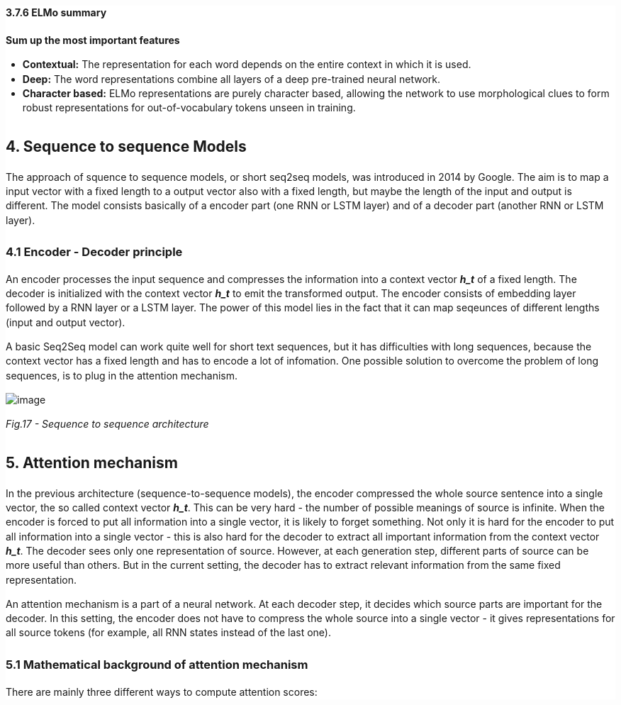 #### 3.7.6 ELMo summary

**Sum up the most important features**

- **Contextual:** The representation for each word depends on the entire context in which it is used.
- **Deep:** The word representations combine all layers of a deep pre-trained neural network.
- **Character based:** ELMo representations are purely character based, allowing the network to use morphological clues to form robust representations for out-of-vocabulary tokens unseen in training.

## 4. Sequence to sequence Models

The approach of squence to sequence models, or short seq2seq models, was introduced in 2014 by Google. The aim is to map a input vector with a fixed length to a output vector also with a fixed length, but maybe the length of the input and output is different. The model consists basically of a encoder part (one RNN or LSTM layer) and of a decoder part (another RNN or LSTM layer).

### 4.1 Encoder - Decoder principle

An encoder processes the input sequence and compresses the information into a context vector **_h_t_** of a fixed length. The decoder is initialized with the context vector **_h_t_** to emit the transformed output. The encoder consists of embedding layer followed by a RNN layer or a LSTM layer. The power of this model lies in the fact that it can map seqeunces of different lengths (input and output vector).

A basic Seq2Seq model can work quite well for short text sequences, but it has difficulties with long sequences, because the context vector has a fixed length and has to encode a lot of infomation. One possible solution to overcome the problem of long sequences, is to plug in the attention mechanism.

![image](https://miro.medium.com/v2/resize:fit:1400/1*eAM9Dl-lPk0nxN0Zbbynew.png)

_Fig.17 - Sequence to sequence architecture_

## 5. Attention mechanism

In the previous architecture (sequence-to-sequence models), the encoder compressed the whole source sentence into a single vector, the so called context vector **_h_t_**. This can be very hard - the number of possible meanings of source is infinite. When the encoder is forced to put all information into a single vector, it is likely to forget something. Not only it is hard for the encoder to put all information into a single vector - this is also hard for the decoder to extract all important information from the context vector **_h_t_**. The decoder sees only one representation of source. However, at each generation step, different parts of source can be more useful than others. But in the current setting, the decoder has to extract relevant information from the same fixed representation.

An attention mechanism is a part of a neural network. At each decoder step, it decides which source parts are important for the decoder. In this setting, the encoder does not have to compress the whole source into a single vector - it gives representations for all source tokens (for example, all RNN states instead of the last one).

### 5.1 Mathematical background of attention mechanism

There are mainly three different ways to compute attention scores:
